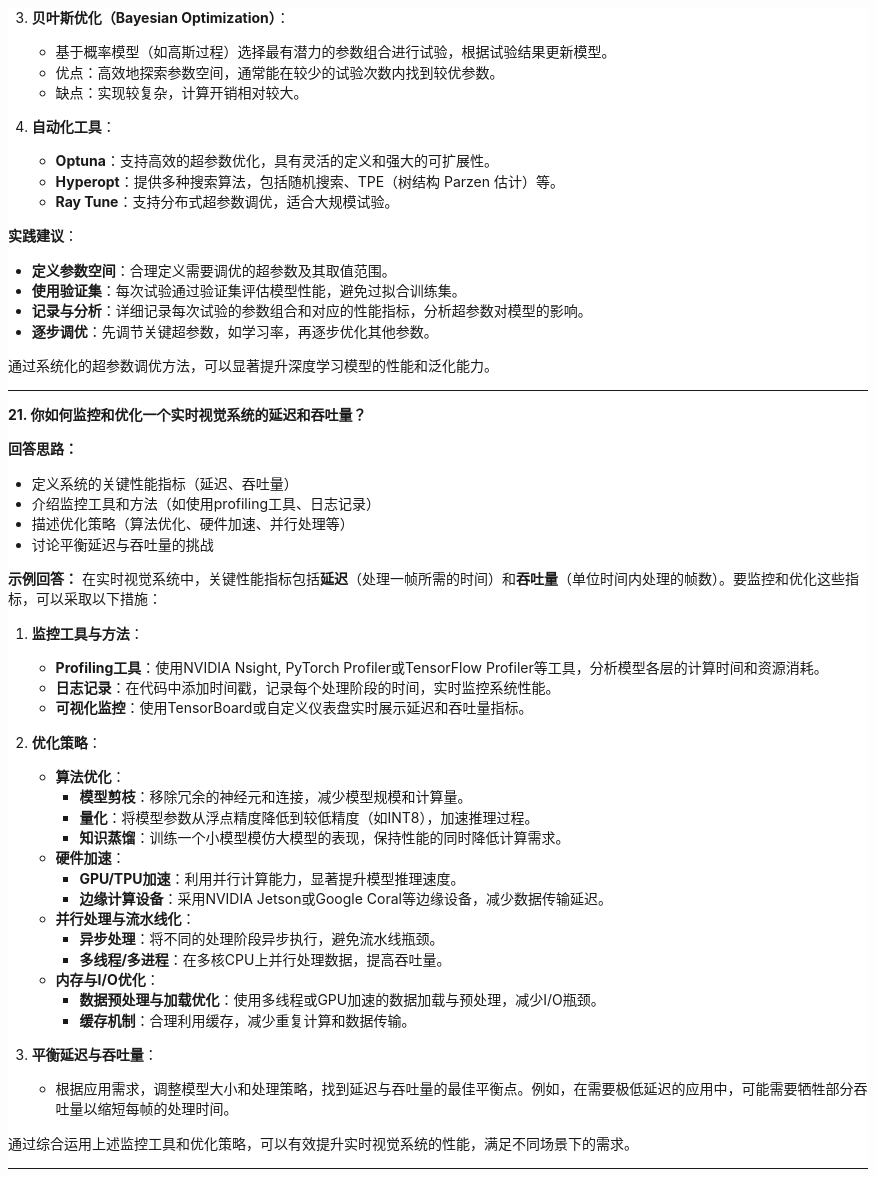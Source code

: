 3. **贝叶斯优化（Bayesian Optimization）**：
   - 基于概率模型（如高斯过程）选择最有潜力的参数组合进行试验，根据试验结果更新模型。
   - 优点：高效地探索参数空间，通常能在较少的试验次数内找到较优参数。
   - 缺点：实现较复杂，计算开销相对较大。

4. **自动化工具**：
   - **Optuna**：支持高效的超参数优化，具有灵活的定义和强大的可扩展性。
   - **Hyperopt**：提供多种搜索算法，包括随机搜索、TPE（树结构 Parzen 估计）等。
   - **Ray Tune**：支持分布式超参数调优，适合大规模试验。

**实践建议**：
- **定义参数空间**：合理定义需要调优的超参数及其取值范围。
- **使用验证集**：每次试验通过验证集评估模型性能，避免过拟合训练集。
- **记录与分析**：详细记录每次试验的参数组合和对应的性能指标，分析超参数对模型的影响。
- **逐步调优**：先调节关键超参数，如学习率，再逐步优化其他参数。

通过系统化的超参数调优方法，可以显著提升深度学习模型的性能和泛化能力。

---

**21. 你如何监控和优化一个实时视觉系统的延迟和吞吐量？**

**回答思路：**
- 定义系统的关键性能指标（延迟、吞吐量）
- 介绍监控工具和方法（如使用profiling工具、日志记录）
- 描述优化策略（算法优化、硬件加速、并行处理等）
- 讨论平衡延迟与吞吐量的挑战

**示例回答：**
在实时视觉系统中，关键性能指标包括**延迟**（处理一帧所需的时间）和**吞吐量**（单位时间内处理的帧数）。要监控和优化这些指标，可以采取以下措施：

1. **监控工具与方法**：
   - **Profiling工具**：使用NVIDIA Nsight, PyTorch Profiler或TensorFlow Profiler等工具，分析模型各层的计算时间和资源消耗。
   - **日志记录**：在代码中添加时间戳，记录每个处理阶段的时间，实时监控系统性能。
   - **可视化监控**：使用TensorBoard或自定义仪表盘实时展示延迟和吞吐量指标。

2. **优化策略**：
   - **算法优化**：
     - **模型剪枝**：移除冗余的神经元和连接，减少模型规模和计算量。
     - **量化**：将模型参数从浮点精度降低到较低精度（如INT8），加速推理过程。
     - **知识蒸馏**：训练一个小模型模仿大模型的表现，保持性能的同时降低计算需求。
   - **硬件加速**：
     - **GPU/TPU加速**：利用并行计算能力，显著提升模型推理速度。
     - **边缘计算设备**：采用NVIDIA Jetson或Google Coral等边缘设备，减少数据传输延迟。
   - **并行处理与流水线化**：
     - **异步处理**：将不同的处理阶段异步执行，避免流水线瓶颈。
     - **多线程/多进程**：在多核CPU上并行处理数据，提高吞吐量。
   - **内存与I/O优化**：
     - **数据预处理与加载优化**：使用多线程或GPU加速的数据加载与预处理，减少I/O瓶颈。
     - **缓存机制**：合理利用缓存，减少重复计算和数据传输。

3. **平衡延迟与吞吐量**：
   - 根据应用需求，调整模型大小和处理策略，找到延迟与吞吐量的最佳平衡点。例如，在需要极低延迟的应用中，可能需要牺牲部分吞吐量以缩短每帧的处理时间。

通过综合运用上述监控工具和优化策略，可以有效提升实时视觉系统的性能，满足不同场景下的需求。

---